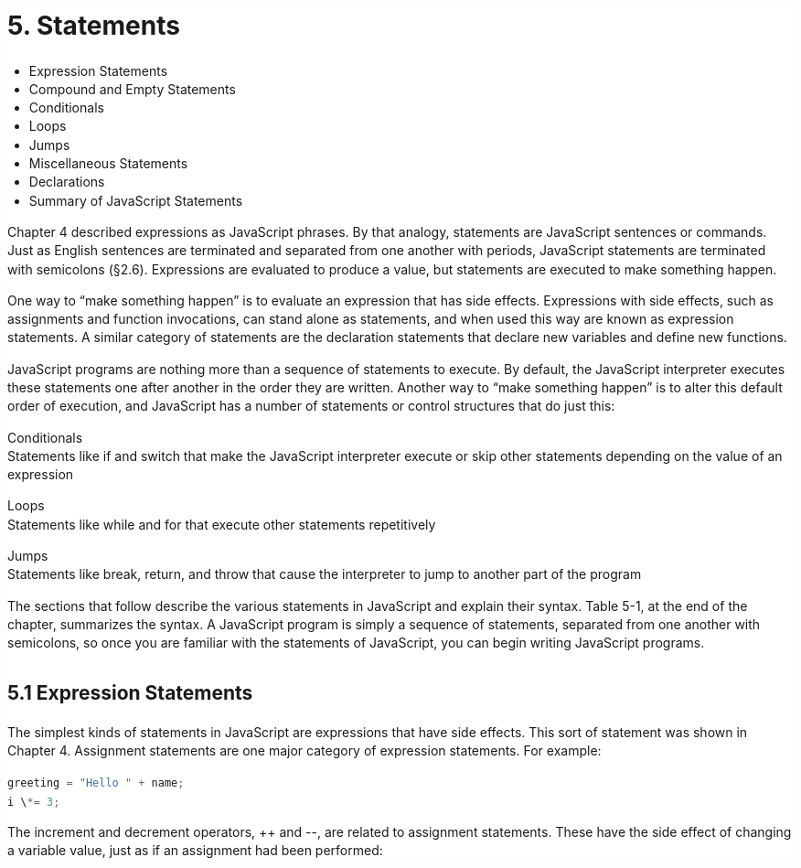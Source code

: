 # 5. Statements

- Expression Statements
- Compound and Empty Statements
- Conditionals
- Loops
- Jumps
- Miscellaneous Statements
- Declarations
- Summary of JavaScript Statements

Chapter 4 described expressions as JavaScript phrases. By that analogy, statements are JavaScript sentences or commands. Just as English sentences are terminated and separated from one another with periods, JavaScript statements are terminated with semicolons (§2.6). Expressions are evaluated to produce a value, but statements are executed to make something happen.

One way to “make something happen” is to evaluate an expression that has side effects. Expressions with side effects, such as assignments and function invocations, can stand alone as statements, and when used this way are known as expression statements. A similar category of statements are the declaration statements that declare new variables and define new functions.

JavaScript programs are nothing more than a sequence of statements to execute. By default, the JavaScript interpreter executes these statements one after another in the order they are written. Another way to “make something happen” is to alter this default order of execution, and JavaScript has a number of statements or control structures that do just this:

Conditionals  
Statements like if and switch that make the JavaScript interpreter execute or skip other statements depending on the value of an expression

Loops  
Statements like while and for that execute other statements repetitively

Jumps  
Statements like break, return, and throw that cause the interpreter to jump to another part of the program

The sections that follow describe the various statements in JavaScript and explain their syntax. Table 5-1, at the end of the chapter, summarizes the syntax. A JavaScript program is simply a sequence of statements, separated from one another with semicolons, so once you are familiar with the statements of JavaScript, you can begin writing JavaScript programs.

## 5.1 Expression Statements

The simplest kinds of statements in JavaScript are expressions that have side effects. This sort of statement was shown in Chapter 4. Assignment statements are one major category of expression statements. For example:

```js
greeting = "Hello " + name;
i \*= 3;
```

The increment and decrement operators, ++ and --, are related to assignment statements. These have the side effect of changing a variable value, just as if an assignment had been performed:
